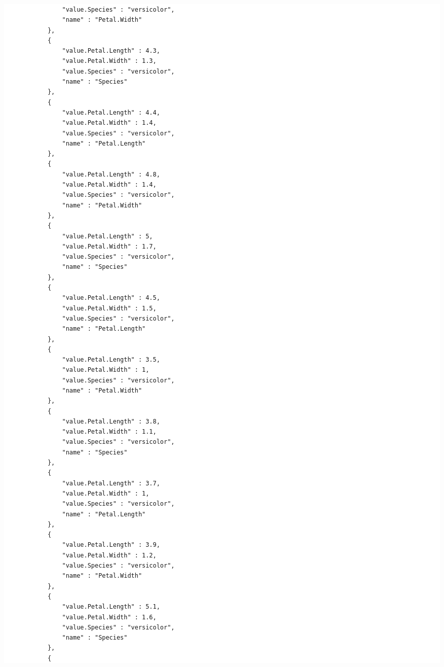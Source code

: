 					"value.Species" : "versicolor",
					"name" : "Petal.Width"
				},
				{
					"value.Petal.Length" : 4.3,
					"value.Petal.Width" : 1.3,
					"value.Species" : "versicolor",
					"name" : "Species"
				},
				{
					"value.Petal.Length" : 4.4,
					"value.Petal.Width" : 1.4,
					"value.Species" : "versicolor",
					"name" : "Petal.Length"
				},
				{
					"value.Petal.Length" : 4.8,
					"value.Petal.Width" : 1.4,
					"value.Species" : "versicolor",
					"name" : "Petal.Width"
				},
				{
					"value.Petal.Length" : 5,
					"value.Petal.Width" : 1.7,
					"value.Species" : "versicolor",
					"name" : "Species"
				},
				{
					"value.Petal.Length" : 4.5,
					"value.Petal.Width" : 1.5,
					"value.Species" : "versicolor",
					"name" : "Petal.Length"
				},
				{
					"value.Petal.Length" : 3.5,
					"value.Petal.Width" : 1,
					"value.Species" : "versicolor",
					"name" : "Petal.Width"
				},
				{
					"value.Petal.Length" : 3.8,
					"value.Petal.Width" : 1.1,
					"value.Species" : "versicolor",
					"name" : "Species"
				},
				{
					"value.Petal.Length" : 3.7,
					"value.Petal.Width" : 1,
					"value.Species" : "versicolor",
					"name" : "Petal.Length"
				},
				{
					"value.Petal.Length" : 3.9,
					"value.Petal.Width" : 1.2,
					"value.Species" : "versicolor",
					"name" : "Petal.Width"
				},
				{
					"value.Petal.Length" : 5.1,
					"value.Petal.Width" : 1.6,
					"value.Species" : "versicolor",
					"name" : "Species"
				},
				{